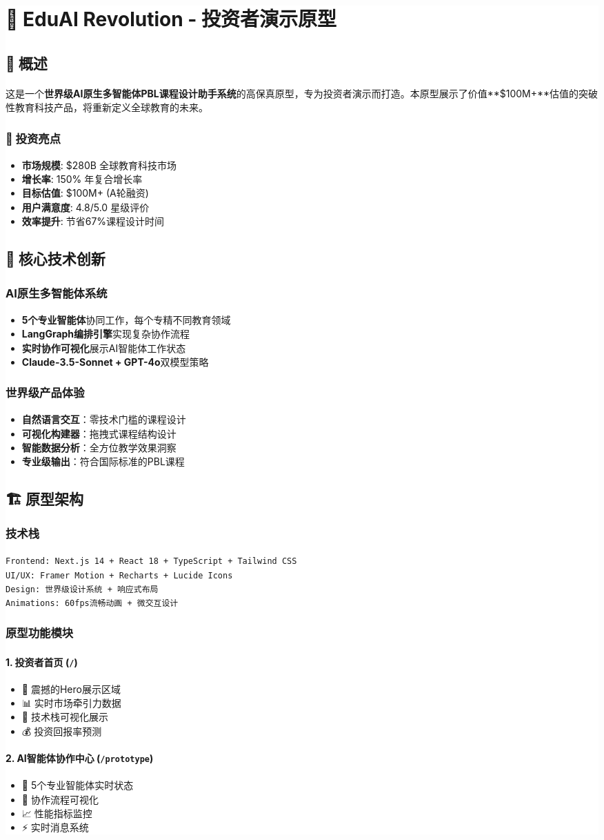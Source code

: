 # 🚀 EduAI Revolution - 投资者演示原型

## 📖 概述

这是一个**世界级AI原生多智能体PBL课程设计助手系统**的高保真原型，专为投资者演示而打造。本原型展示了价值**$100M+**估值的突破性教育科技产品，将重新定义全球教育的未来。

### 🎯 投资亮点

- **市场规模**: $280B 全球教育科技市场
- **增长率**: 150% 年复合增长率
- **目标估值**: $100M+ (A轮融资)
- **用户满意度**: 4.8/5.0 星级评价
- **效率提升**: 节省67%课程设计时间

## 🌟 核心技术创新

### AI原生多智能体系统
- **5个专业智能体**协同工作，每个专精不同教育领域
- **LangGraph编排引擎**实现复杂协作流程
- **实时协作可视化**展示AI智能体工作状态
- **Claude-3.5-Sonnet + GPT-4o**双模型策略

### 世界级产品体验
- **自然语言交互**：零技术门槛的课程设计
- **可视化构建器**：拖拽式课程结构设计
- **智能数据分析**：全方位教学效果洞察
- **专业级输出**：符合国际标准的PBL课程

## 🏗️ 原型架构

### 技术栈
```
Frontend: Next.js 14 + React 18 + TypeScript + Tailwind CSS
UI/UX: Framer Motion + Recharts + Lucide Icons
Design: 世界级设计系统 + 响应式布局
Animations: 60fps流畅动画 + 微交互设计
```

### 原型功能模块

#### 1. 投资者首页 (`/`)
- 🎨 震撼的Hero展示区域
- 📊 实时市场牵引力数据
- 🔧 技术栈可视化展示
- 💰 投资回报率预测

#### 2. AI智能体协作中心 (`/prototype`)
- 👥 5个专业智能体实时状态
- 🔄 协作流程可视化
- 📈 性能指标监控
- ⚡ 实时消息系统
